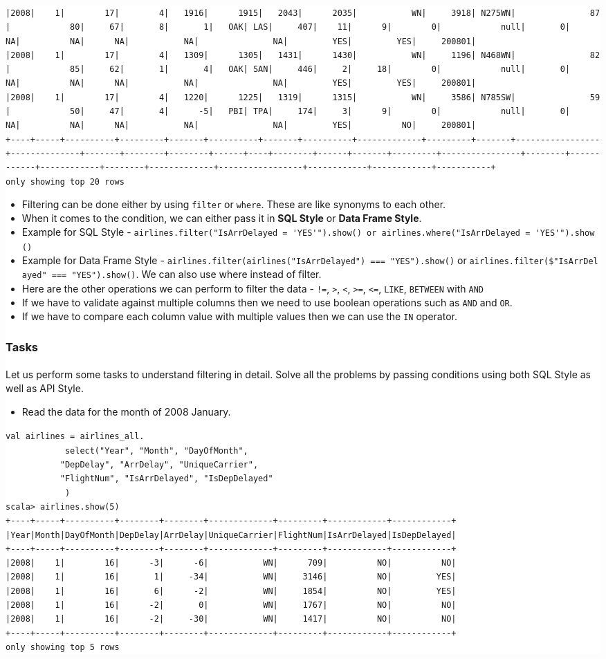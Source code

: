 ```
|2008|    1|        17|        4|   1916|      1915|   2043|      2035|           WN|     3918| N275WN|               87|            80|     67|       8|       1|   OAK| LAS|     407|    11|      9|        0|            null|       0|          NA|          NA|      NA|           NA|               NA|         YES|         YES|     200801|
|2008|    1|        17|        4|   1309|      1305|   1431|      1430|           WN|     1196| N468WN|               82|            85|     62|       1|       4|   OAK| SAN|     446|     2|     18|        0|            null|       0|          NA|          NA|      NA|           NA|               NA|         YES|         YES|     200801|
|2008|    1|        17|        4|   1220|      1225|   1319|      1315|           WN|     3586| N785SW|               59|            50|     47|       4|      -5|   PBI| TPA|     174|     3|      9|        0|            null|       0|          NA|          NA|      NA|           NA|               NA|         YES|          NO|     200801|
+----+-----+----------+---------+-------+----------+-------+----------+-------------+---------+-------+-----------------+--------------+-------+--------+--------+------+----+--------+------+-------+---------+----------------+--------+------------+------------+--------+-------------+-----------------+------------+------------+-----------+
only showing top 20 rows
```

- Filtering can be done either by using `filter` or `where`. These are like synonyms to each other.
- When it comes to the condition, we can either pass it in **SQL Style** or **Data Frame Style**.
- Example for SQL Style - `airlines.filter("IsArrDelayed = 'YES'").show() or airlines.where("IsArrDelayed = 'YES'").show()`
- Example for Data Frame Style - `airlines.filter(airlines("IsArrDelayed") === "YES").show()` or `airlines.filter($"IsArrDelayed" === "YES").show()`. We can also use where instead of filter.
- Here are the other operations we can perform to filter the data - `!=`, `>`, `<`, `>=`, `<=`, `LIKE`, `BETWEEN` with `AND`
- If we have to validate against multiple columns then we need to use boolean operations such as `AND` and `OR`.
- If we have to compare each column value with multiple values then we can use the `IN` operator.

### Tasks

Let us perform some tasks to understand filtering in detail. Solve all the problems by passing conditions using both SQL Style as well as API Style.

- Read the data for the month of 2008 January.

```
val airlines = airlines_all.
            select("Year", "Month", "DayOfMonth",
           "DepDelay", "ArrDelay", "UniqueCarrier",
           "FlightNum", "IsArrDelayed", "IsDepDelayed"
            )
scala> airlines.show(5)
+----+-----+----------+--------+--------+-------------+---------+------------+------------+
|Year|Month|DayOfMonth|DepDelay|ArrDelay|UniqueCarrier|FlightNum|IsArrDelayed|IsDepDelayed|
+----+-----+----------+--------+--------+-------------+---------+------------+------------+
|2008|    1|        16|      -3|      -6|           WN|      709|          NO|          NO|
|2008|    1|        16|       1|     -34|           WN|     3146|          NO|         YES|
|2008|    1|        16|       6|      -2|           WN|     1854|          NO|         YES|
|2008|    1|        16|      -2|       0|           WN|     1767|          NO|          NO|
|2008|    1|        16|      -2|     -30|           WN|     1417|          NO|          NO|
+----+-----+----------+--------+--------+-------------+---------+------------+------------+
only showing top 5 rows
```
